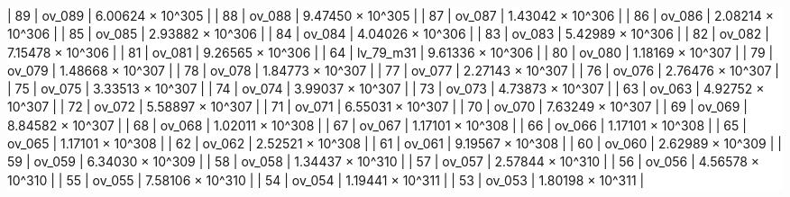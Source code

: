 | 89 | ov_089 | 6.00624 × 10^305 |
| 88 | ov_088 | 9.47450 × 10^305 |
| 87 | ov_087 | 1.43042 × 10^306 |
| 86 | ov_086 | 2.08214 × 10^306 |
| 85 | ov_085 | 2.93882 × 10^306 |
| 84 | ov_084 | 4.04026 × 10^306 |
| 83 | ov_083 | 5.42989 × 10^306 |
| 82 | ov_082 | 7.15478 × 10^306 |
| 81 | ov_081 | 9.26565 × 10^306 |
| 64 | lv_79_m31 | 9.61336 × 10^306 |
| 80 | ov_080 | 1.18169 × 10^307 |
| 79 | ov_079 | 1.48668 × 10^307 |
| 78 | ov_078 | 1.84773 × 10^307 |
| 77 | ov_077 | 2.27143 × 10^307 |
| 76 | ov_076 | 2.76476 × 10^307 |
| 75 | ov_075 | 3.33513 × 10^307 |
| 74 | ov_074 | 3.99037 × 10^307 |
| 73 | ov_073 | 4.73873 × 10^307 |
| 63 | ov_063 | 4.92752 × 10^307 |
| 72 | ov_072 | 5.58897 × 10^307 |
| 71 | ov_071 | 6.55031 × 10^307 |
| 70 | ov_070 | 7.63249 × 10^307 |
| 69 | ov_069 | 8.84582 × 10^307 |
| 68 | ov_068 | 1.02011 × 10^308 |
| 67 | ov_067 | 1.17101 × 10^308 |
| 66 | ov_066 | 1.17101 × 10^308 |
| 65 | ov_065 | 1.17101 × 10^308 |
| 62 | ov_062 | 2.52521 × 10^308 |
| 61 | ov_061 | 9.19567 × 10^308 |
| 60 | ov_060 | 2.62989 × 10^309 |
| 59 | ov_059 | 6.34030 × 10^309 |
| 58 | ov_058 | 1.34437 × 10^310 |
| 57 | ov_057 | 2.57844 × 10^310 |
| 56 | ov_056 | 4.56578 × 10^310 |
| 55 | ov_055 | 7.58106 × 10^310 |
| 54 | ov_054 | 1.19441 × 10^311 |
| 53 | ov_053 | 1.80198 × 10^311 |